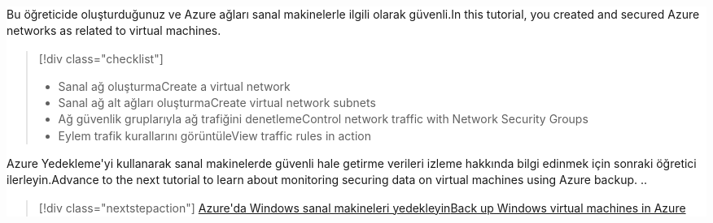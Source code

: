 <span data-ttu-id="2ee34-167">Bu öğreticide oluşturduğunuz ve Azure ağları sanal makinelerle ilgili olarak güvenli.</span><span class="sxs-lookup"><span data-stu-id="2ee34-167">In this tutorial, you created and secured Azure networks as related to virtual machines.</span></span> 

> [!div class="checklist"]
> * <span data-ttu-id="2ee34-168">Sanal ağ oluşturma</span><span class="sxs-lookup"><span data-stu-id="2ee34-168">Create a virtual network</span></span>
> * <span data-ttu-id="2ee34-169">Sanal ağ alt ağları oluşturma</span><span class="sxs-lookup"><span data-stu-id="2ee34-169">Create virtual network subnets</span></span>
> * <span data-ttu-id="2ee34-170">Ağ güvenlik gruplarıyla ağ trafiğini denetleme</span><span class="sxs-lookup"><span data-stu-id="2ee34-170">Control network traffic with Network Security Groups</span></span>
> * <span data-ttu-id="2ee34-171">Eylem trafik kurallarını görüntüle</span><span class="sxs-lookup"><span data-stu-id="2ee34-171">View traffic rules in action</span></span>

<span data-ttu-id="2ee34-172">Azure Yedekleme'yi kullanarak sanal makinelerde güvenli hale getirme verileri izleme hakkında bilgi edinmek için sonraki öğretici ilerleyin.</span><span class="sxs-lookup"><span data-stu-id="2ee34-172">Advance to the next tutorial to learn about monitoring securing data on virtual machines using Azure backup.</span></span> <span data-ttu-id="2ee34-173">.</span><span class="sxs-lookup"><span data-stu-id="2ee34-173">.</span></span>

> [!div class="nextstepaction"]
> [<span data-ttu-id="2ee34-174">Azure'da Windows sanal makineleri yedekleyin</span><span class="sxs-lookup"><span data-stu-id="2ee34-174">Back up Windows virtual machines in Azure</span></span>](./tutorial-backup-vms.md)
